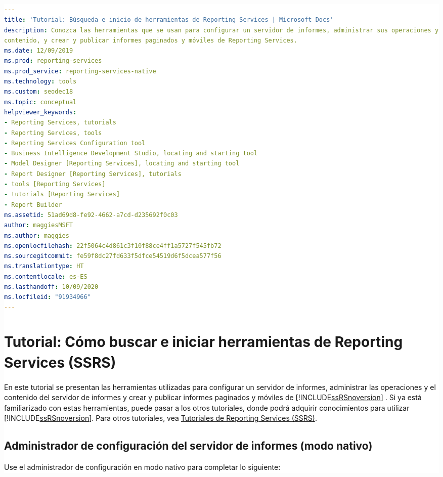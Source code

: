 ```yaml
---
title: 'Tutorial: Búsqueda e inicio de herramientas de Reporting Services | Microsoft Docs'
description: Conozca las herramientas que se usan para configurar un servidor de informes, administrar sus operaciones y contenido, y crear y publicar informes paginados y móviles de Reporting Services.
ms.date: 12/09/2019
ms.prod: reporting-services
ms.prod_service: reporting-services-native
ms.technology: tools
ms.custom: seodec18
ms.topic: conceptual
helpviewer_keywords:
- Reporting Services, tutorials
- Reporting Services, tools
- Reporting Services Configuration tool
- Business Intelligence Development Studio, locating and starting tool
- Model Designer [Reporting Services], locating and starting tool
- Report Designer [Reporting Services], tutorials
- tools [Reporting Services]
- tutorials [Reporting Services]
- Report Builder
ms.assetid: 51ad69d8-fe92-4662-a7cd-d235692f0c03
author: maggiesMSFT
ms.author: maggies
ms.openlocfilehash: 22f5064c4d861c3f10f88ce4ff1a5727f545fb72
ms.sourcegitcommit: fe59f8dc27fd633f5dfce54519d6f5dcea577f56
ms.translationtype: HT
ms.contentlocale: es-ES
ms.lasthandoff: 10/09/2020
ms.locfileid: "91934966"
---
```

# <a name="tutorial-how-to-locate-and-start-reporting-services-tools-ssrs"></a>Tutorial: Cómo buscar e iniciar herramientas de Reporting Services (SSRS)

En este tutorial se presentan las herramientas utilizadas para configurar un servidor de informes, administrar las operaciones y el contenido del servidor de informes y crear y publicar informes paginados y móviles de [!INCLUDE[ssRSnoversion](../../includes/ssrsnoversion-md.md)] . Si ya está familiarizado con estas herramientas, puede pasar a los otros tutoriales, donde podrá adquirir conocimientos para utilizar [!INCLUDE[ssRSnoversion](../../includes/ssrsnoversion-md.md)]. Para otros tutoriales, vea [Tutoriales de Reporting Services &#40;SSRS&#41;](../../reporting-services/reporting-services-tutorials-ssrs.md).

## <a name="report-server-configuration-manager-native-mode"></a><a name="bkmk_configuration_manager"></a> Administrador de configuración del servidor de informes (modo nativo)
Use el administrador de configuración en modo nativo para completar lo siguiente:

